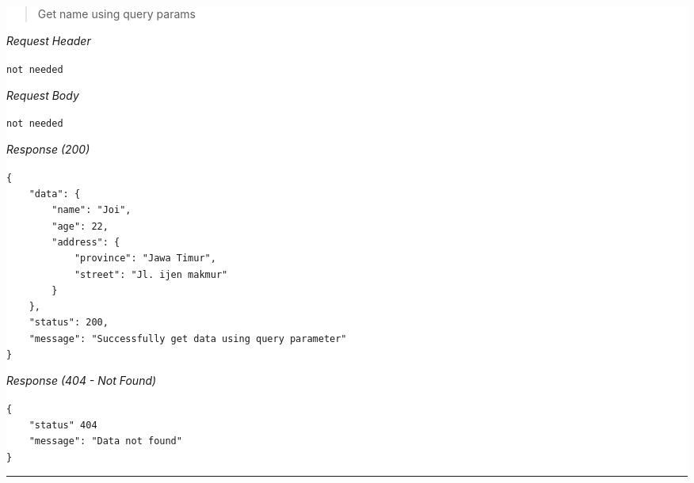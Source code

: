 > Get name using query params

_Request Header_
```
not needed
```

_Request Body_
```
not needed
```

_Response (200)_
```
{
    "data": {
        "name": "Joi",
        "age": 22,
        "address": {
            "province": "Jawa Timur",
            "street": "Jl. ijen makmur"
        }
    },
    "status": 200,
    "message": "Successfully get data using query parameter"
}
```
_Response (404 - Not Found)_
```
{   
    "status" 404
    "message": "Data not found"
}
```
---